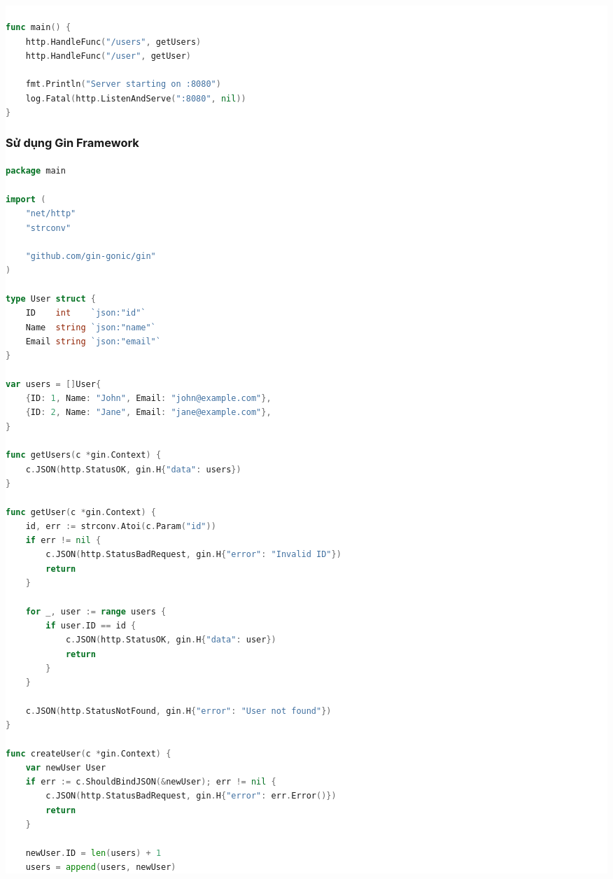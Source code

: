 ```go

func main() {
    http.HandleFunc("/users", getUsers)
    http.HandleFunc("/user", getUser)
    
    fmt.Println("Server starting on :8080")
    log.Fatal(http.ListenAndServe(":8080", nil))
}
```

### Sử dụng Gin Framework

```go
package main

import (
    "net/http"
    "strconv"
    
    "github.com/gin-gonic/gin"
)

type User struct {
    ID    int    `json:"id"`
    Name  string `json:"name"`
    Email string `json:"email"`
}

var users = []User{
    {ID: 1, Name: "John", Email: "john@example.com"},
    {ID: 2, Name: "Jane", Email: "jane@example.com"},
}

func getUsers(c *gin.Context) {
    c.JSON(http.StatusOK, gin.H{"data": users})
}

func getUser(c *gin.Context) {
    id, err := strconv.Atoi(c.Param("id"))
    if err != nil {
        c.JSON(http.StatusBadRequest, gin.H{"error": "Invalid ID"})
        return
    }
    
    for _, user := range users {
        if user.ID == id {
            c.JSON(http.StatusOK, gin.H{"data": user})
            return
        }
    }
    
    c.JSON(http.StatusNotFound, gin.H{"error": "User not found"})
}

func createUser(c *gin.Context) {
    var newUser User
    if err := c.ShouldBindJSON(&newUser); err != nil {
        c.JSON(http.StatusBadRequest, gin.H{"error": err.Error()})
        return
    }
    
    newUser.ID = len(users) + 1
    users = append(users, newUser)
```